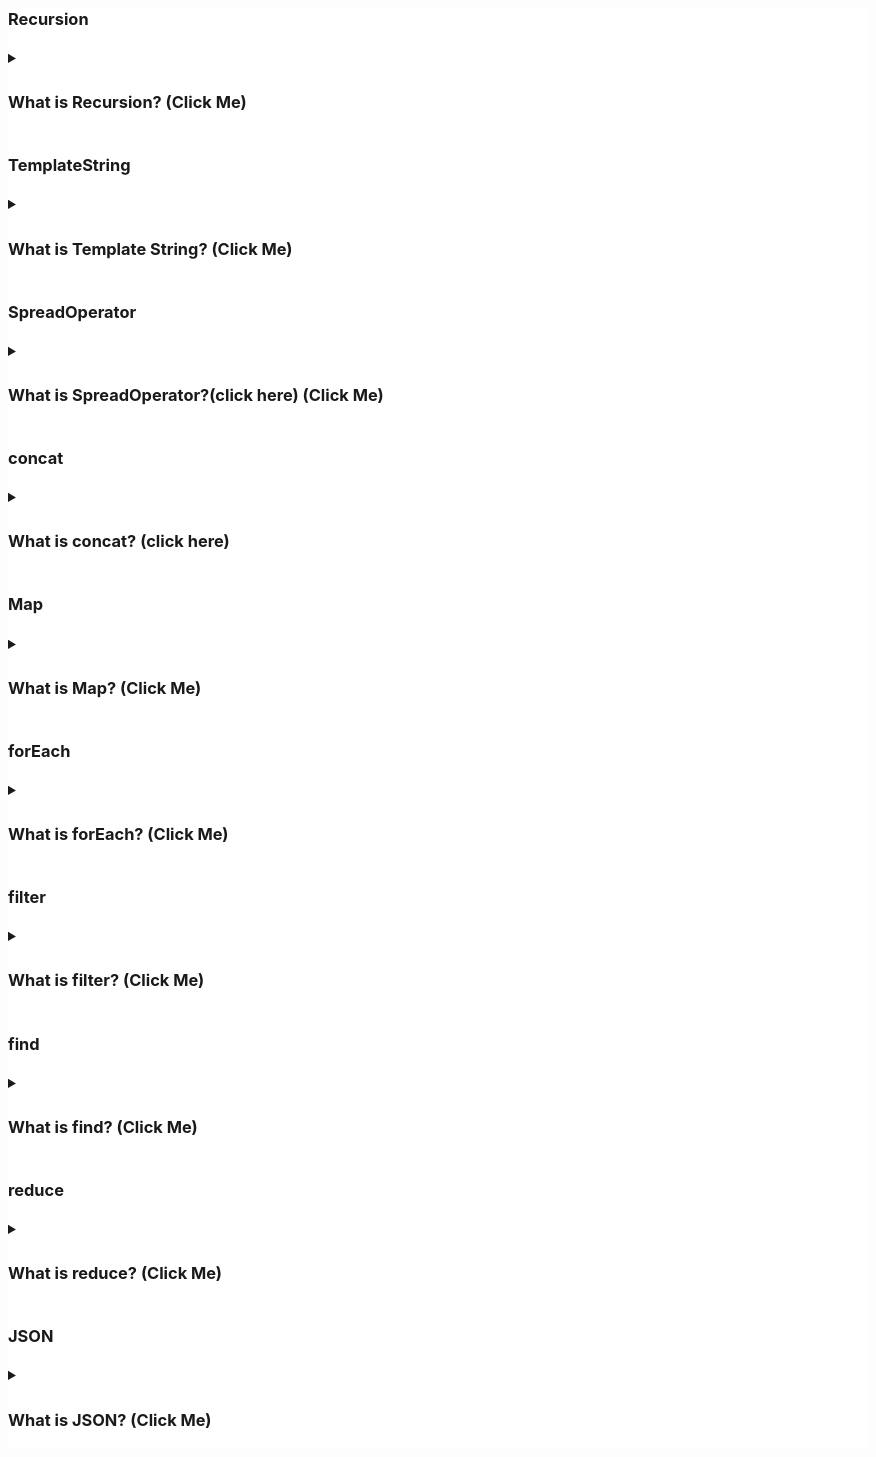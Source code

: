 ### Recursion
<details><summary>
  <h3>What is Recursion? (Click Me)</h3>
</summary></details>

### TemplateString
<details><summary>
  <h3>What is Template String? (Click Me)</h3>
</summary></details>

	
### SpreadOperator
<details><summary>
  <h3>What is SpreadOperator?(click here) (Click Me)</h3>
</summary></details>

### concat
	
<details><summary>
  <h3>What is concat? (click here)</h3>
</summary></details>

### Map
<details><summary>
  <h3>What is Map? (Click Me)</h3>
</summary></details>
	
### forEach
<details><summary>
  <h3>What is forEach? (Click Me)</h3>
</summary></details>
	
### filter 
<details><summary>
  <h3>What is filter? (Click Me)</h3>
</summary></details>
	
### find  
<details><summary>
  <h3>What is find? (Click Me)</h3>
</summary></details>
	
### reduce
<details><summary>
  <h3>What is reduce? (Click Me)</h3>
</summary></details>

### JSON  
<details><summary>
  <h3>What is JSON? (Click Me)</h3>
</summary></details>
	